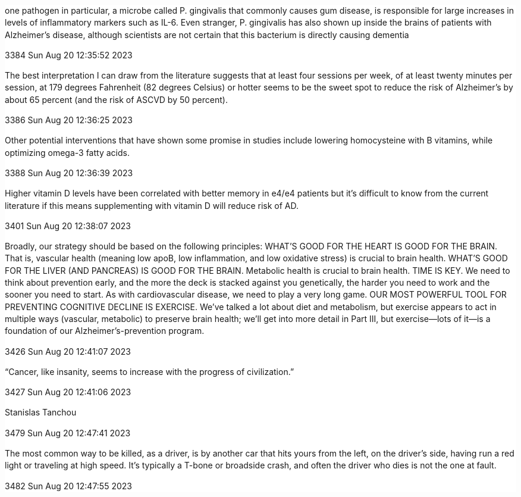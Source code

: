 one pathogen in particular, a microbe called P. gingivalis that commonly causes gum disease, is responsible for large increases in levels of inflammatory markers such as IL-6. Even stranger, P. gingivalis has also shown up inside the brains of patients with Alzheimer’s disease, although scientists are not certain that this bacterium is directly causing dementia

3384
Sun Aug 20 12:35:52 2023

The best interpretation I can draw from the literature suggests that at least four sessions per week, of at least twenty minutes per session, at 179 degrees Fahrenheit (82 degrees Celsius) or hotter seems to be the sweet spot to reduce the risk of Alzheimer’s by about 65 percent (and the risk of ASCVD by 50 percent).

3386
Sun Aug 20 12:36:25 2023

Other potential interventions that have shown some promise in studies include lowering homocysteine with B vitamins, while optimizing omega-3 fatty acids.

3388
Sun Aug 20 12:36:39 2023

Higher vitamin D levels have been correlated with better memory in e4/e4 patients but it’s difficult to know from the current literature if this means supplementing with vitamin D will reduce risk of AD.

3401
Sun Aug 20 12:38:07 2023

Broadly, our strategy should be based on the following principles: WHAT’S GOOD FOR THE HEART IS GOOD FOR THE BRAIN. That is, vascular health (meaning low apoB, low inflammation, and low oxidative stress) is crucial to brain health. WHAT’S GOOD FOR THE LIVER (AND PANCREAS) IS GOOD FOR THE BRAIN. Metabolic health is crucial to brain health. TIME IS KEY. We need to think about prevention early, and the more the deck is stacked against you genetically, the harder you need to work and the sooner you need to start. As with cardiovascular disease, we need to play a very long game. OUR MOST POWERFUL TOOL FOR PREVENTING COGNITIVE DECLINE IS EXERCISE. We’ve talked a lot about diet and metabolism, but exercise appears to act in multiple ways (vascular, metabolic) to preserve brain health; we’ll get into more detail in Part III, but exercise—lots of it—is a foundation of our Alzheimer’s-prevention program.

3426
Sun Aug 20 12:41:07 2023

“Cancer, like insanity, seems to increase with the progress of civilization.”

3427
Sun Aug 20 12:41:06 2023

Stanislas Tanchou

3479
Sun Aug 20 12:47:41 2023

The most common way to be killed, as a driver, is by another car that hits yours from the left, on the driver’s side, having run a red light or traveling at high speed. It’s typically a T-bone or broadside crash, and often the driver who dies is not the one at fault.

3482
Sun Aug 20 12:47:55 2023
